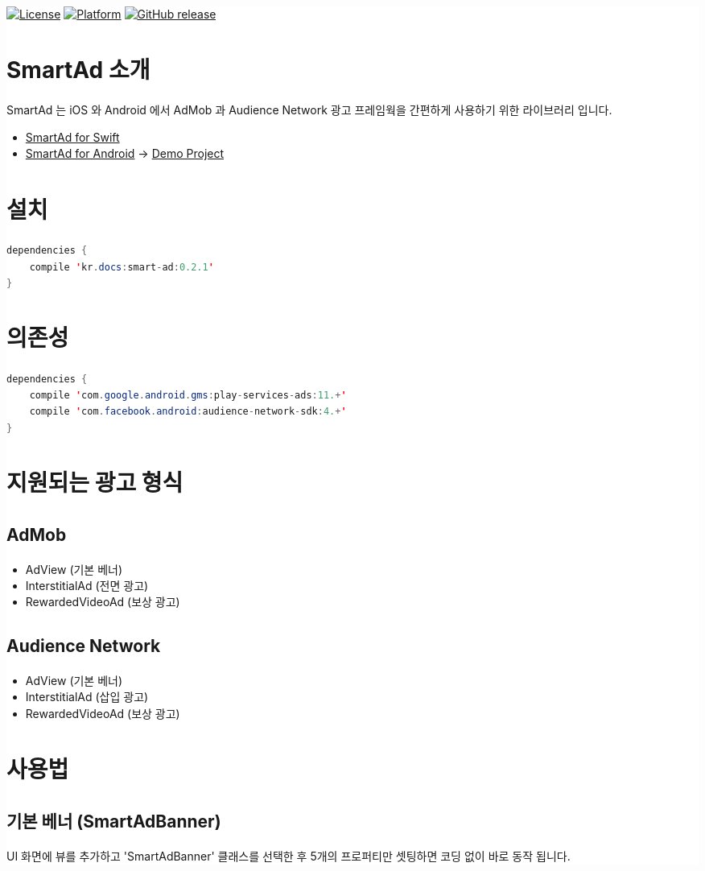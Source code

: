 [![License](https://img.shields.io/badge/License-MIT-yellow.svg)](https://opensource.org/licenses/MIT)
[![Platform](https://img.shields.io/badge/Platform-Android-green.svg)](https://developer.android.com)
[![GitHub release](https://img.shields.io/github/release/ShockUtility/SmartAdForAndroid.svg)](https://github.com/ShockUtility/SmartAdForAndroid)

# SmartAd 소개
SmartAd 는 iOS 와 Android 에서 AdMob 과 Audience Network 광고 프레임웍을 간편하게 사용하기 위한 라이브러리 입니다.

- [SmartAd for Swift](https://github.com/ShockUtility/SmartAdForSwift)
- [SmartAd for Android](https://github.com/ShockUtility/SmartAdForAndroid) -> [Demo Project](https://github.com/ShockUtility/SmartAdDemo)

# 설치
```java
dependencies {
    compile 'kr.docs:smart-ad:0.2.1'
} 
```

# 의존성
```java
dependencies {
    compile 'com.google.android.gms:play-services-ads:11.+'
    compile 'com.facebook.android:audience-network-sdk:4.+'
} 
```

# 지원되는 광고 형식
## AdMob
- AdView (기본 베너)
- InterstitialAd (전면 광고)
- RewardedVideoAd (보상 광고)

## Audience Network
- AdView (기본 베너)
- InterstitialAd (삽입 광고)
- RewardedVideoAd (보상 광고)

# 사용법

## 기본 베너 (SmartAdBanner)
UI 화면에 뷰를 추가하고 'SmartAdBanner' 클래스를 선택한 후 5개의 프로퍼티만 셋팅하면 코딩 없이 바로 동작 됩니다.
